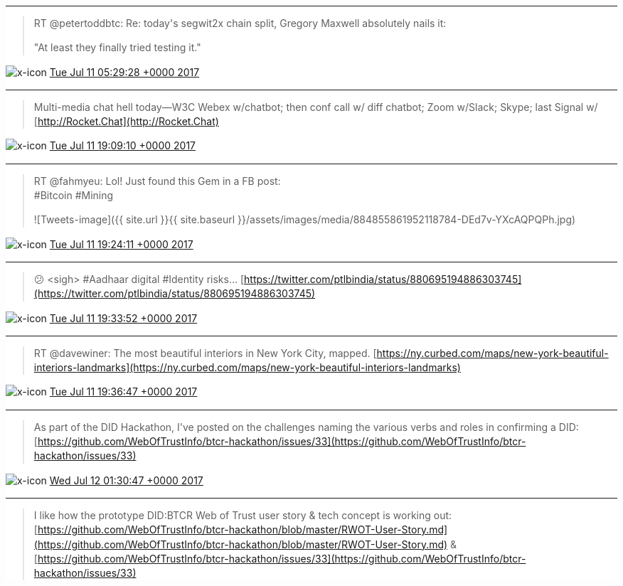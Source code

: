 ----

> RT @petertoddbtc: Re: today's segwit2x chain split, Gregory Maxwell absolutely nails it:  
>   
> "At least they finally tried testing it."

<img src="{{ site.url }}{{ site.baseurl }}/assets/images/media/tweet.ico" alt="x-icon" width="30" /> [Tue Jul 11 05:29:28 +0000 2017](https://twitter.com/ChristopherA/status/884645797387685889)

----

> Multi-media chat hell today—W3C Webex w/chatbot; then conf call w/ diff chatbot; Zoom w/Slack; Skype; last Signal w/ [http://Rocket.Chat](http://Rocket.Chat)

<img src="{{ site.url }}{{ site.baseurl }}/assets/images/media/tweet.ico" alt="x-icon" width="30" /> [Tue Jul 11 19:09:10 +0000 2017](https://twitter.com/ChristopherA/status/884852082859057152)

----

> RT @fahmyeu: Lol! Just found this Gem in a FB post:  
> #Bitcoin #Mining 
> 
> ![Tweets-image]({{ site.url }}{{ site.baseurl }}/assets/images/media/884855861952118784-DEd7v-YXcAQPQPh.jpg)

<img src="{{ site.url }}{{ site.baseurl }}/assets/images/media/tweet.ico" alt="x-icon" width="30" /> [Tue Jul 11 19:24:11 +0000 2017](https://twitter.com/ChristopherA/status/884855861952118784)

----

> 😕 &lt;sigh&gt; #Aadhaar digital #Identity risks… [https://twitter.com/ptlbindia/status/880695194886303745](https://twitter.com/ptlbindia/status/880695194886303745)

<img src="{{ site.url }}{{ site.baseurl }}/assets/images/media/tweet.ico" alt="x-icon" width="30" /> [Tue Jul 11 19:33:52 +0000 2017](https://twitter.com/ChristopherA/status/884858295755976704)

----

> RT @davewiner: The most beautiful interiors in New York City, mapped. [https://ny.curbed.com/maps/new-york-beautiful-interiors-landmarks](https://ny.curbed.com/maps/new-york-beautiful-interiors-landmarks)

<img src="{{ site.url }}{{ site.baseurl }}/assets/images/media/tweet.ico" alt="x-icon" width="30" /> [Tue Jul 11 19:36:47 +0000 2017](https://twitter.com/ChristopherA/status/884859030497349633)

----

> As part of the DID Hackathon, I've posted on the challenges naming the various verbs and roles in confirming a DID: [https://github.com/WebOfTrustInfo/btcr-hackathon/issues/33](https://github.com/WebOfTrustInfo/btcr-hackathon/issues/33)

<img src="{{ site.url }}{{ site.baseurl }}/assets/images/media/tweet.ico" alt="x-icon" width="30" /> [Wed Jul 12 01:30:47 +0000 2017](https://twitter.com/ChristopherA/status/884948117207961600)

----

> I like how the prototype DID:BTCR Web of Trust user story &amp; tech concept is working out: [https://github.com/WebOfTrustInfo/btcr-hackathon/blob/master/RWOT-User-Story.md](https://github.com/WebOfTrustInfo/btcr-hackathon/blob/master/RWOT-User-Story.md) &amp; [https://github.com/WebOfTrustInfo/btcr-hackathon/issues/33](https://github.com/WebOfTrustInfo/btcr-hackathon/issues/33)

